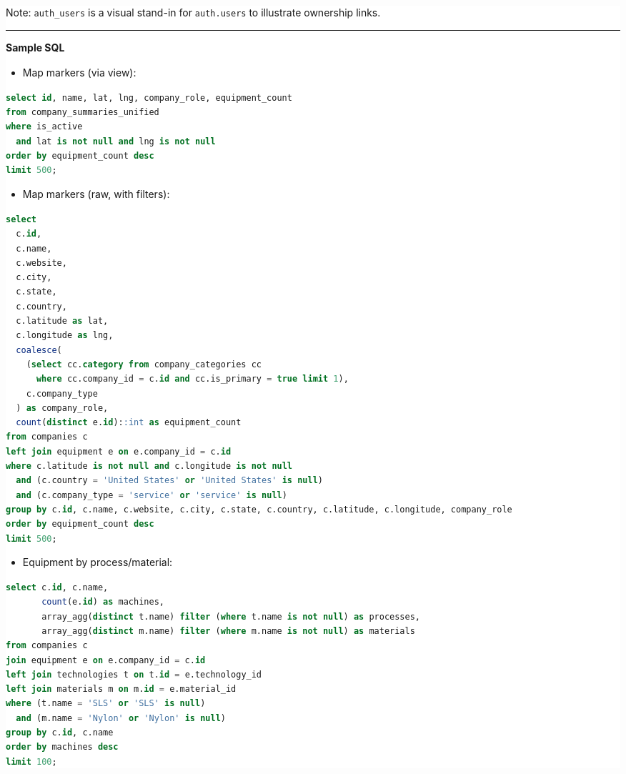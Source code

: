 Note: `auth_users` is a visual stand-in for `auth.users` to illustrate ownership links.

---

**Sample SQL**

- Map markers (via view):

```sql
select id, name, lat, lng, company_role, equipment_count
from company_summaries_unified
where is_active
  and lat is not null and lng is not null
order by equipment_count desc
limit 500;
```

- Map markers (raw, with filters):

```sql
select
  c.id,
  c.name,
  c.website,
  c.city,
  c.state,
  c.country,
  c.latitude as lat,
  c.longitude as lng,
  coalesce(
    (select cc.category from company_categories cc
      where cc.company_id = c.id and cc.is_primary = true limit 1),
    c.company_type
  ) as company_role,
  count(distinct e.id)::int as equipment_count
from companies c
left join equipment e on e.company_id = c.id
where c.latitude is not null and c.longitude is not null
  and (c.country = 'United States' or 'United States' is null)
  and (c.company_type = 'service' or 'service' is null)
group by c.id, c.name, c.website, c.city, c.state, c.country, c.latitude, c.longitude, company_role
order by equipment_count desc
limit 500;
```

- Equipment by process/material:

```sql
select c.id, c.name,
       count(e.id) as machines,
       array_agg(distinct t.name) filter (where t.name is not null) as processes,
       array_agg(distinct m.name) filter (where m.name is not null) as materials
from companies c
join equipment e on e.company_id = c.id
left join technologies t on t.id = e.technology_id
left join materials m on m.id = e.material_id
where (t.name = 'SLS' or 'SLS' is null)
  and (m.name = 'Nylon' or 'Nylon' is null)
group by c.id, c.name
order by machines desc
limit 100;
```
